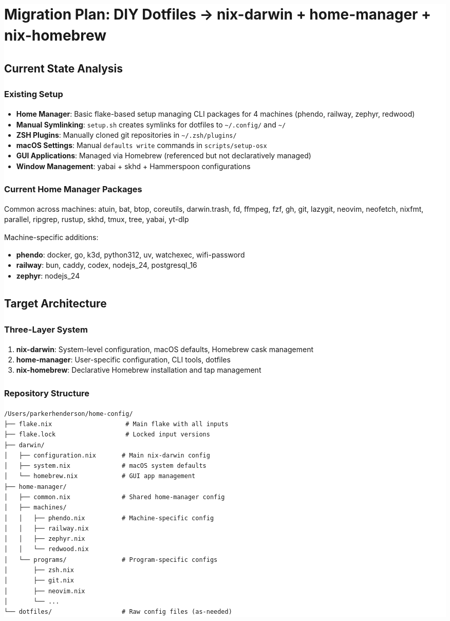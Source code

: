 # Migration Plan: DIY Dotfiles → nix-darwin + home-manager + nix-homebrew

## Current State Analysis

### Existing Setup
- **Home Manager**: Basic flake-based setup managing CLI packages for 4 machines (phendo, railway, zephyr, redwood)
- **Manual Symlinking**: `setup.sh` creates symlinks for dotfiles to `~/.config/` and `~/`
- **ZSH Plugins**: Manually cloned git repositories in `~/.zsh/plugins/`
- **macOS Settings**: Manual `defaults write` commands in `scripts/setup-osx`
- **GUI Applications**: Managed via Homebrew (referenced but not declaratively managed)
- **Window Management**: yabai + skhd + Hammerspoon configurations

### Current Home Manager Packages
Common across machines: atuin, bat, btop, coreutils, darwin.trash, fd, ffmpeg, fzf, gh, git, lazygit, neovim, neofetch, nixfmt, parallel, ripgrep, rustup, skhd, tmux, tree, yabai, yt-dlp

Machine-specific additions:
- **phendo**: docker, go, k3d, python312, uv, watchexec, wifi-password
- **railway**: bun, caddy, codex, nodejs_24, postgresql_16  
- **zephyr**: nodejs_24

## Target Architecture

### Three-Layer System
1. **nix-darwin**: System-level configuration, macOS defaults, Homebrew cask management
2. **home-manager**: User-specific configuration, CLI tools, dotfiles
3. **nix-homebrew**: Declarative Homebrew installation and tap management

### Repository Structure
```
/Users/parkerhenderson/home-config/
├── flake.nix                    # Main flake with all inputs
├── flake.lock                   # Locked input versions
├── darwin/
│   ├── configuration.nix       # Main nix-darwin config
│   ├── system.nix              # macOS system defaults
│   └── homebrew.nix            # GUI app management
├── home-manager/
│   ├── common.nix              # Shared home-manager config
│   ├── machines/
│   │   ├── phendo.nix          # Machine-specific config
│   │   ├── railway.nix
│   │   ├── zephyr.nix
│   │   └── redwood.nix
│   └── programs/               # Program-specific configs
│       ├── zsh.nix
│       ├── git.nix
│       ├── neovim.nix
│       └── ...
└── dotfiles/                   # Raw config files (as-needed)
```

